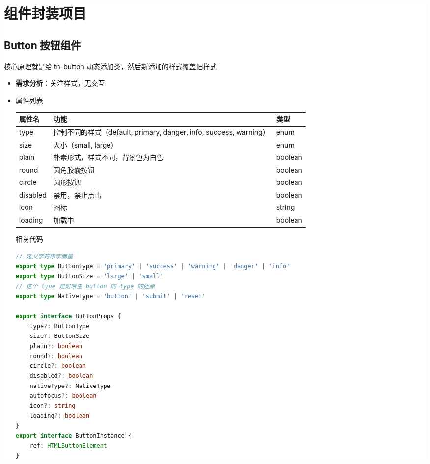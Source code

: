 # 组件封装项目

## Button 按钮组件

核心原理就是给 tn-button 动态添加类，然后新添加的样式覆盖旧样式

- **需求分析**：关注样式，无交互

- 属性列表

  | 属性名   | 功能                                                         | 类型    |
  | -------- | ------------------------------------------------------------ | ------- |
  | type     | 控制不同的样式（default, primary, danger, info, success, warning） | enum    |
  | size     | 大小（small, large）                                         | enum    |
  | plain    | 朴素形式，样式不同，背景色为白色                             | boolean |
  | round    | 圆角胶囊按钮                                                 | boolean |
  | circle   | 圆形按钮                                                     | boolean |
  | disabled | 禁用，禁止点击                                               | boolean |
  | icon     | 图标                                                         | string  |
  | loading  | 加载中                                                       | boolean |

  相关代码

  ```typescript
  // 定义字符串字面量
  export type ButtonType = 'primary' | 'success' | 'warning' | 'danger' | 'info'
  export type ButtonSize = 'large' | 'small'
  // 这个 type 是对原生 button 的 type 的还原
  export type NativeType = 'button' | 'submit' | 'reset'
  
  export interface ButtonProps {
      type?: ButtonType
      size?: ButtonSize
      plain?: boolean
      round?: boolean
      circle?: boolean
      disabled?: boolean
      nativeType?: NativeType
      autofocus?: boolean
      icon?: string
      loading?: boolean
  }
  export interface ButtonInstance {
      ref: HTMLButtonElement
  }
  ```
